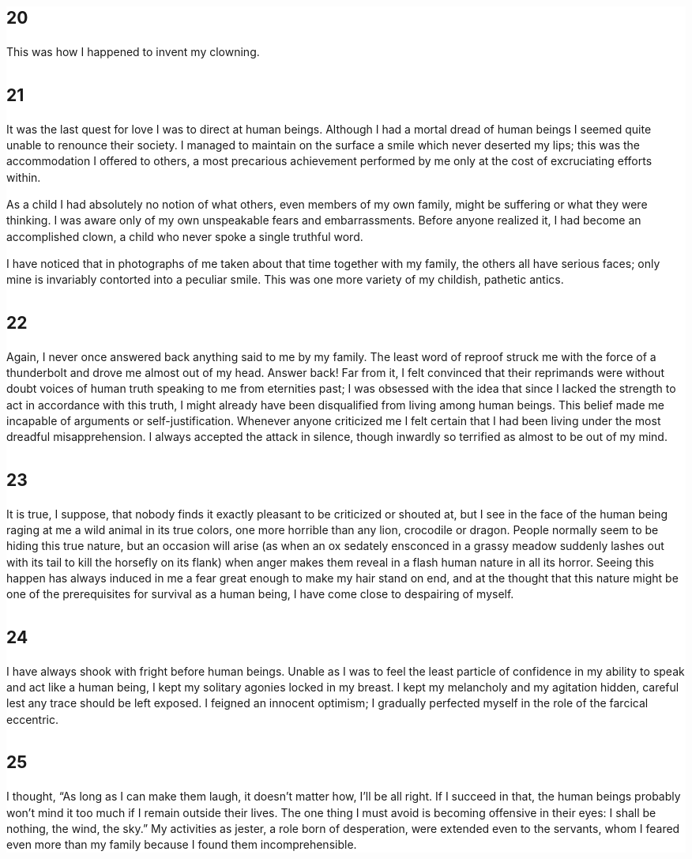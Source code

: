 ## 20
This was how I happened to invent my clowning.

## 21
It was the last quest for love I was to direct at human beings. Although I had a mortal dread of human beings I seemed quite unable to renounce their society. I managed to maintain on the surface a smile which never deserted my lips; this was the accommodation I offered to others, a most precarious achievement performed by me only at the cost of excruciating efforts within.

As a child I had absolutely no notion of what others, even members of my own family, might be suffering or what they were thinking. I was aware only of my own unspeakable fears and embarrassments. Before anyone realized it, I had become an accomplished clown, a child who never spoke a single truthful word.

I have noticed that in photographs of me taken about that time together with my family, the others all have serious faces; only mine is invariably contorted into a peculiar smile. This was one more variety of my childish, pathetic antics.

## 22
Again, I never once answered back anything said to me by my family. The least word of reproof struck me with the force of a thunderbolt and drove me almost out of my head. Answer back! Far from it, I felt convinced that their reprimands were without doubt voices of human truth speaking to me from eternities past; I was obsessed with the idea that since I lacked the strength to act in accordance with this truth, I might already have been disqualified from living among human beings. This belief made me incapable of arguments or self-justification. Whenever anyone criticized me I felt certain that I had been living under the most dreadful misapprehension. I always accepted the attack in silence, though inwardly so terrified as almost to be out of my mind.

## 23
It is true, I suppose, that nobody finds it exactly pleasant to be criticized or shouted at, but I see in the face of the human being raging at me a wild animal in its true colors, one more horrible than any lion, crocodile or dragon. People normally seem to be hiding this true nature, but an occasion will arise (as when an ox sedately ensconced in a grassy meadow suddenly lashes out with its tail to kill the horsefly on its flank) when anger makes them reveal in a flash human nature in all its horror. Seeing this happen has always induced in me a fear great enough to make my hair stand on end, and at the thought that this nature might be one of the prerequisites for survival as a human being, I have come close to despairing of myself.

## 24
I have always shook with fright before human beings. Unable as I was to feel the least particle of confidence in my ability to speak and act like a human being, I kept my solitary agonies locked in my breast. I kept my melancholy and my agitation hidden, careful lest any trace should be left exposed. I feigned an innocent optimism; I gradually perfected myself in the role of the farcical eccentric.

## 25
I thought, “As long as I can make them laugh, it doesn’t matter how, I’ll be all right. If I succeed in that, the human beings probably won’t mind it too much if I remain outside their lives. The one thing I must avoid is becoming offensive in their eyes: I shall be nothing, the wind, the sky.” My activities as jester, a role born of desperation, were extended even to the servants, whom I feared even more than my family because I found them incomprehensible.

